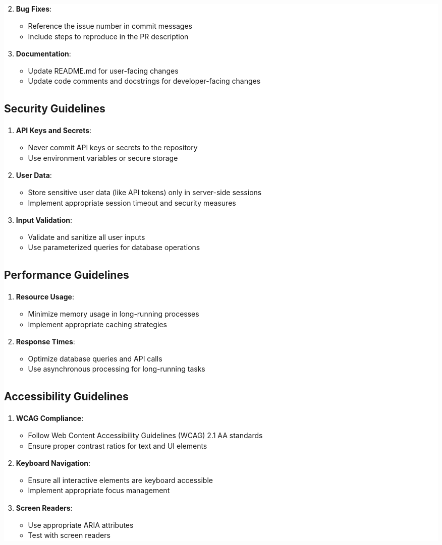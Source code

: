 2. **Bug Fixes**:
   - Reference the issue number in commit messages
   - Include steps to reproduce in the PR description

3. **Documentation**:
   - Update README.md for user-facing changes
   - Update code comments and docstrings for developer-facing changes

## Security Guidelines

1. **API Keys and Secrets**:
   - Never commit API keys or secrets to the repository
   - Use environment variables or secure storage

2. **User Data**:
   - Store sensitive user data (like API tokens) only in server-side sessions
   - Implement appropriate session timeout and security measures

3. **Input Validation**:
   - Validate and sanitize all user inputs
   - Use parameterized queries for database operations

## Performance Guidelines

1. **Resource Usage**:
   - Minimize memory usage in long-running processes
   - Implement appropriate caching strategies

2. **Response Times**:
   - Optimize database queries and API calls
   - Use asynchronous processing for long-running tasks

## Accessibility Guidelines

1. **WCAG Compliance**:
   - Follow Web Content Accessibility Guidelines (WCAG) 2.1 AA standards
   - Ensure proper contrast ratios for text and UI elements

2. **Keyboard Navigation**:
   - Ensure all interactive elements are keyboard accessible
   - Implement appropriate focus management

3. **Screen Readers**:
   - Use appropriate ARIA attributes
   - Test with screen readers